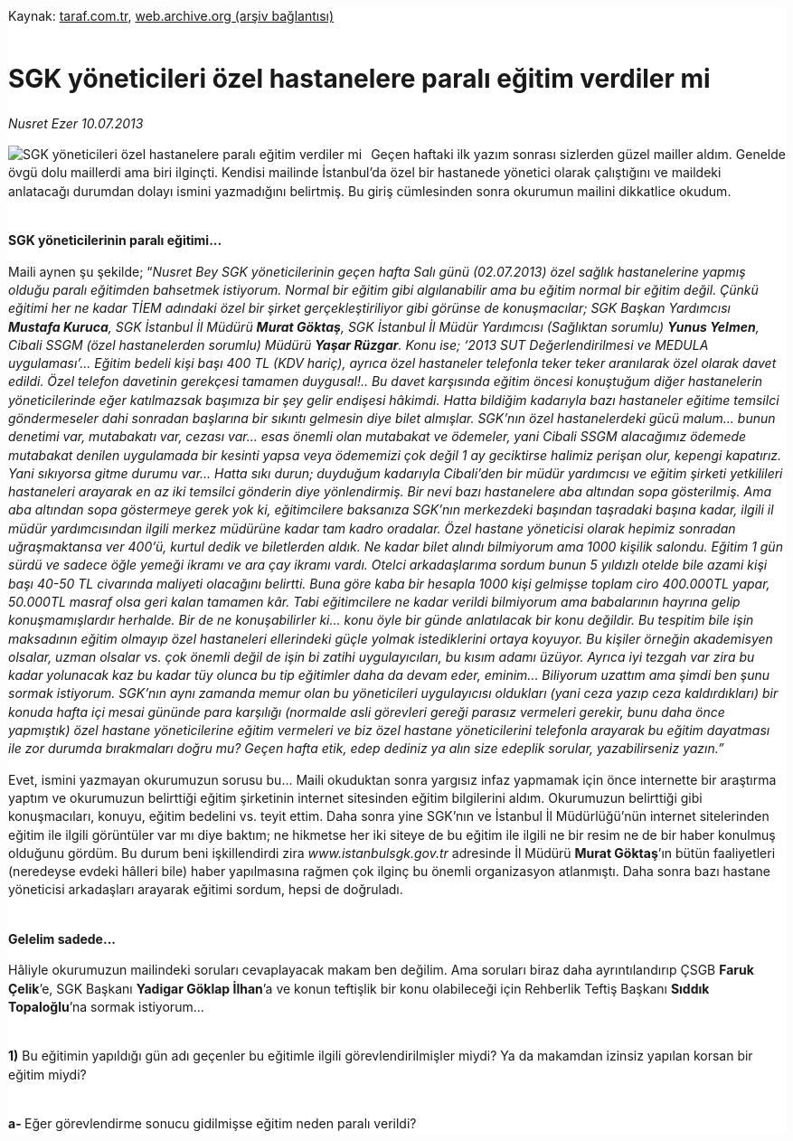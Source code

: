 Kaynak: [taraf.com.tr](http://www.taraf.com.tr:80/nusret-ezer/makale-once-edep-once-edep.htm), [web.archive.org (arşiv bağlantısı)](http://web.archive.org/web/20130705014405/http://www.taraf.com.tr:80/nusret-ezer/makale-once-edep-once-edep.htm)
# SGK yöneticileri özel hastanelere paralı eğitim verdiler mi

*Nusret Ezer 10.07.2013*

<div class="yazi"><img align="left" alt="SGK yöneticileri özel hastanelere paralı eğitim verdiler mi" border="0" src="http://www.taraf.com.tr/fotoraflar/makaleler/sgk-yoneticileri-ozel-hastanelere-parali-egitim_8189_orijinal.jpg" style="border-right-width:10px; border-color:#FFFFFF"/><p>Geçen haftaki ilk yazım sonrası sizlerden güzel mailler aldım. Genelde övgü dolu maillerdi ama biri ilginçti. Kendisi mailinde İstanbul’da özel bir hastanede yönetici olarak çalıştığını ve maildeki anlatacağı durumdan dolayı ismini yazmadığını belirtmiş. Bu giriş cümlesinden sonra okurumun mailini dikkatlice okudum. </p>
<p><b><br/>SGK yöneticilerinin paralı eğitimi...</b></p>
<p>Maili aynen şu şekilde; “<i>Nusret Bey SGK yöneticilerinin geçen hafta Salı günü (02.07.2013) özel sağlık hastanelerine yapmış olduğu paralı eğitimden bahsetmek istiyorum. Normal bir eğitim gibi algılanabilir ama bu eğitim normal bir eğitim değil. Çünkü eğitimi her ne kadar TİEM adındaki özel bir şirket gerçekleştiriliyor gibi görünse de konuşmacılar; SGK Başkan Yardımcısı <b>Mustafa Kuruca</b>, SGK İstanbul İl Müdürü <b>Murat Göktaş</b>, SGK İstanbul İl Müdür Yardımcısı (Sağlıktan sorumlu) <b>Yunus Yelmen</b>, Cibali SSGM (özel hastanelerden sorumlu) Müdürü <b>Yaşar Rüzgar</b>. Konu ise; ‘2013 SUT Değerlendirilmesi ve MEDULA uygulaması’... Eğitim bedeli kişi başı 400 TL (KDV hariç), ayrıca özel hastaneler telefonla teker teker aranılarak özel olarak davet edildi. Özel telefon davetinin gerekçesi tamamen duygusal!.. Bu davet karşısında eğitim öncesi konuştuğum diğer hastanelerin yöneticilerinde eğer katılmazsak başımıza bir şey gelir endişesi hâkimdi. Hatta bildiğim kadarıyla bazı hastaneler eğitime temsilci göndermeseler dahi sonradan başlarına bir sıkıntı gelmesin diye bilet almışlar. SGK’nın özel hastanelerdeki gücü malum... bunun denetimi var, mutabakatı var, cezası var... esas önemli olan mutabakat ve ödemeler, yani Cibali SSGM alacağımız ödemede mutabakat denilen uygulamada bir kesinti yapsa veya ödememizi çok değil 1 ay geciktirse halimiz perişan olur, kepengi kapatırız. Yani sıkıyorsa gitme durumu var... Hatta sıkı durun; duyduğum kadarıyla Cibali’den bir müdür yardımcısı ve eğitim şirketi yetkilileri hastaneleri arayarak en az iki temsilci gönderin diye yönlendirmiş. Bir nevi bazı hastanelere aba altından sopa gösterilmiş. Ama aba altından sopa göstermeye gerek yok ki, eğitimcilere baksanıza SGK’nın merkezdeki başından taşradaki başına kadar, ilgili il müdür yardımcısından ilgili merkez müdürüne kadar tam kadro oradalar. Özel hastane yöneticisi olarak hepimiz sonradan uğraşmaktansa ver 400’ü, kurtul dedik ve biletlerden aldık. Ne kadar bilet alındı bilmiyorum ama 1000 kişilik salondu. Eğitim 1 gün sürdü ve sadece öğle yemeği ikramı ve ara çay ikramı vardı. Otelci arkadaşlarıma sordum bunun 5 yıldızlı otelde bile azami kişi başı 40-50 TL civarında maliyeti olacağını belirtti. Buna göre kaba bir hesapla 1000 kişi gelmişse toplam ciro 400.000TL yapar, 50.000TL masraf olsa geri kalan tamamen kâr. Tabi eğitimcilere ne kadar verildi bilmiyorum ama babalarının hayrına gelip konuşmamışlardır herhalde. Bir de ne konuşabilirler ki... konu öyle bir günde anlatılacak bir konu değildir. Bu tespitim bile işin maksadının eğitim olmayıp özel hastaneleri ellerindeki güçle yolmak istediklerini ortaya koyuyor. Bu kişiler örneğin akademisyen olsalar, uzman olsalar vs. çok önemli değil de işin bi zatihi uygulayıcıları, bu kısım adamı üzüyor. Ayrıca iyi tezgah var zira bu kadar yolunacak kaz bu kadar tüy olunca bu tip eğitimler daha da devam eder, eminim... Biliyorum uzattım ama şimdi ben şunu sormak istiyorum. SGK’nın aynı zamanda memur olan bu yöneticileri uygulayıcısı oldukları (yani ceza yazıp ceza kaldırdıkları) bir konuda hafta içi mesai gününde para karşılığı (normalde asli görevleri gereği parasız vermeleri gerekir, bunu daha önce yapmıştık) özel hastane yöneticilerine eğitim vermeleri ve biz özel hastane yöneticilerini telefonla arayarak bu eğitim dayatması ile zor durumda bırakmaları doğru mu? Geçen hafta etik, edep dediniz ya alın size edeplik sorular, yazabilirseniz yazın.”</i></p>
<p>Evet, ismini yazmayan okurumuzun sorusu bu... Maili okuduktan sonra yargısız infaz yapmamak için önce internette bir araştırma yaptım ve okurumuzun belirttiği eğitim şirketinin internet sitesinden eğitim bilgilerini aldım. Okurumuzun belirttiği gibi konuşmacıları, konuyu, eğitim bedelini vs. teyit ettim. Daha sonra yine SGK’nın ve İstanbul İl Müdürlüğü’nün internet sitelerinden eğitim ile ilgili görüntüler var mı diye baktım; ne hikmetse her iki siteye de bu eğitim ile ilgili ne bir resim ne de bir haber konulmuş olduğunu gördüm. Bu durum beni işkillendirdi zira <i>www.istanbulsgk.gov.tr</i> adresinde İl Müdürü <b>Murat Göktaş</b>’ın bütün faaliyetleri (neredeyse evdeki hâlleri bile) haber yapılmasına rağmen çok ilginç bu önemli organizasyon atlanmıştı. Daha sonra bazı hastane yöneticisi arkadaşları arayarak eğitimi sordum, hepsi de doğruladı. </p>
<p><b><br/>Gelelim sadede...</b></p>
<p>Hâliyle okurumuzun mailindeki soruları cevaplayacak makam ben değilim. Ama soruları biraz daha ayrıntılandırıp ÇSGB <b>Faruk Çelik</b>’e, SGK Başkanı <b>Yadigar Göklap İlhan</b>’a ve konun teftişlik bir konu olabileceği için Rehberlik Teftiş Başkanı <b>Sıddık Topaloğlu</b>’na sormak istiyorum...</p>
<p><b><br/>1)</b> Bu eğitimin yapıldığı gün adı geçenler bu eğitimle ilgili görevlendirilmişler miydi? Ya da makamdan izinsiz yapılan korsan bir eğitim miydi? </p>
<p><b><br/>a- </b>Eğer görevlendirme sonucu gidilmişse eğitim neden paralı verildi?</p>